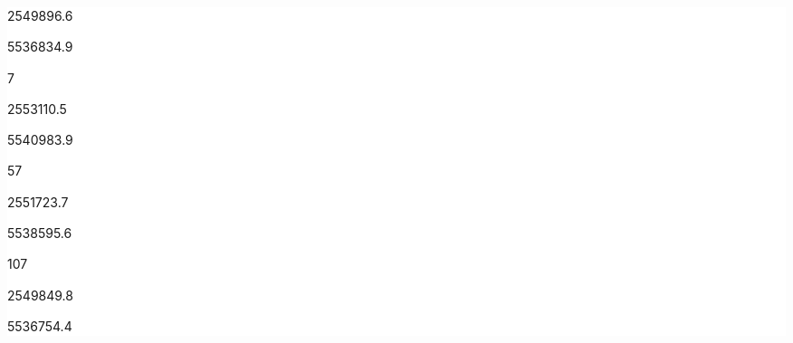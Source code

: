 2549896.6

</td>

<td style align="center" valign="top" charoff="50">

5536834.9

</td>

</tr>

<tr>

<td style align="center" valign="top" charoff="50">

7

</td>

<td style align="center" valign="top" charoff="50">

2553110.5

</td>

<td style align="center" valign="top" charoff="50">

5540983.9

</td>

<td style align="center" valign="top" charoff="50">

57

</td>

<td style align="center" valign="top" charoff="50">

2551723.7

</td>

<td style align="center" valign="top" charoff="50">

5538595.6

</td>

<td style align="center" valign="top" charoff="50">

107

</td>

<td style align="center" valign="top" charoff="50">

2549849.8

</td>

<td style align="center" valign="top" charoff="50">

5536754.4
